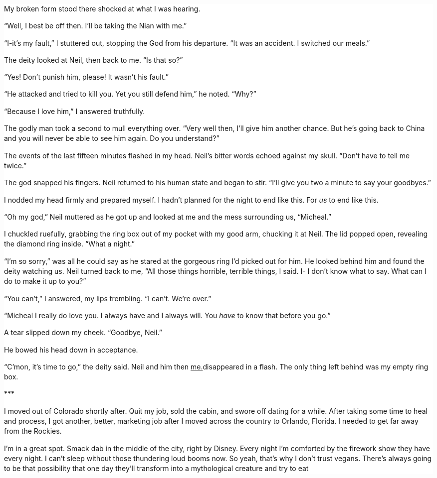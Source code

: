 My broken form stood there shocked at what I was hearing.

“Well, I best be off then. I’ll be taking the Nian with me.”

“I-it’s my fault,” I stuttered out, stopping the God from his departure. “It was an accident. I switched our meals.”

The deity looked at Neil, then back to me. “Is that so?”

“Yes! Don’t punish him, please! It wasn’t his fault.”

“He attacked and tried to kill you. Yet you still defend him,” he noted. “Why?”

“Because I love him,” I answered truthfully.

The godly man took a second to mull everything over. “Very well then, I’ll give him another chance. But he’s going back to China and you will never be able to see him again. Do you understand?”

The events of the last fifteen minutes flashed in my head. Neil’s bitter words echoed against my skull. “Don’t have to tell me twice.”

The god snapped his fingers. Neil returned to his human state and began to stir. “I’ll give you two a minute to say your goodbyes.”

I nodded my head firmly and prepared myself. I hadn’t planned for the night to end like this. For *us* to end like this.

“Oh my god,” Neil muttered as he got up and looked at me and the mess surrounding us, “Micheal.”

I chuckled ruefully, grabbing the ring box out of my pocket with my good arm, chucking it at Neil. The lid popped open, revealing the diamond ring inside. “What a night.”

“I’m so sorry,” was all he could say as he stared at the gorgeous ring I’d picked out for him. He looked behind him and found the deity watching us. Neil turned back to me, “All those things horrible, terrible things, I said. I- I don’t know what to say. What can I do to make it up to you?”

“You can’t,” I answered, my lips trembling. “I can’t. We’re over.”

“Micheal I really do love you. I always have and I always will. You *have* to know that before you go.”

A tear slipped down my cheek. “Goodbye, Neil.”

He bowed his head down in acceptance.

“C’mon, it’s time to go,” the deity said. Neil and him then [me.](https://www.reddit.com/r/SpnsAthenaeum/comments/1e830lx/i_dont_trust_vegans_the_extended_version/)disappeared in a flash. The only thing left behind was my empty ring box.

\*\*\*

I moved out of Colorado shortly after. Quit my job, sold the cabin, and swore off dating for a while. After taking some time to heal and process, I got another, better, marketing job after I moved across the country to Orlando, Florida. I needed to get far away from the Rockies.

I’m in a great spot. Smack dab in the middle of the city, right by Disney. Every night I’m comforted by the firework show they have every night. I can’t sleep without those thundering loud booms now. So yeah, that’s why I don’t trust vegans. There’s always going to be that possibility that one day they’ll transform into a mythological creature and try to eat 